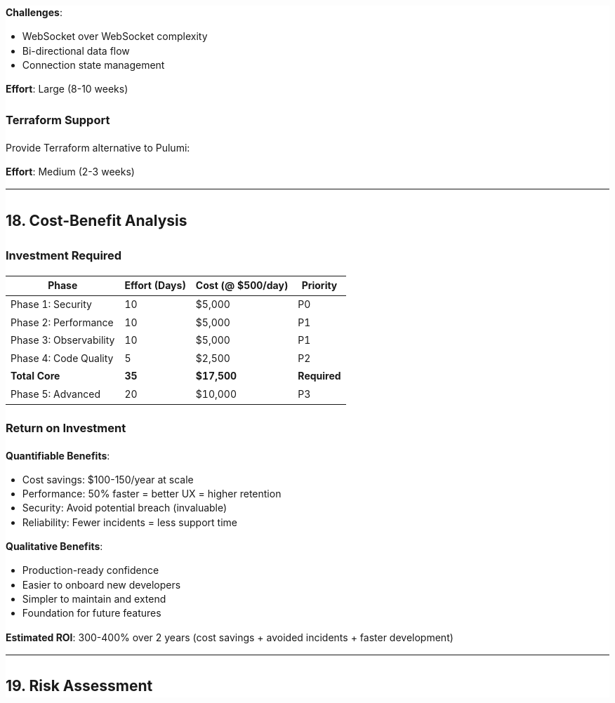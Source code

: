 **Challenges**:

- WebSocket over WebSocket complexity
- Bi-directional data flow
- Connection state management

**Effort**: Large (8-10 weeks)

### Terraform Support

Provide Terraform alternative to Pulumi:

**Effort**: Medium (2-3 weeks)

---

## 18. Cost-Benefit Analysis

### Investment Required

| Phase                  | Effort (Days) | Cost (@ $500/day) | Priority     |
|------------------------|---------------|-------------------|--------------|
| Phase 1: Security      | 10            | $5,000            | P0           |
| Phase 2: Performance   | 10            | $5,000            | P1           |
| Phase 3: Observability | 10            | $5,000            | P1           |
| Phase 4: Code Quality  | 5             | $2,500            | P2           |
| **Total Core**         | **35**        | **$17,500**       | **Required** |
| Phase 5: Advanced      | 20            | $10,000           | P3           |

### Return on Investment

**Quantifiable Benefits**:

- Cost savings: $100-150/year at scale
- Performance: 50% faster = better UX = higher retention
- Security: Avoid potential breach (invaluable)
- Reliability: Fewer incidents = less support time

**Qualitative Benefits**:

- Production-ready confidence
- Easier to onboard new developers
- Simpler to maintain and extend
- Foundation for future features

**Estimated ROI**: 300-400% over 2 years (cost savings + avoided incidents + faster development)

---

## 19. Risk Assessment

